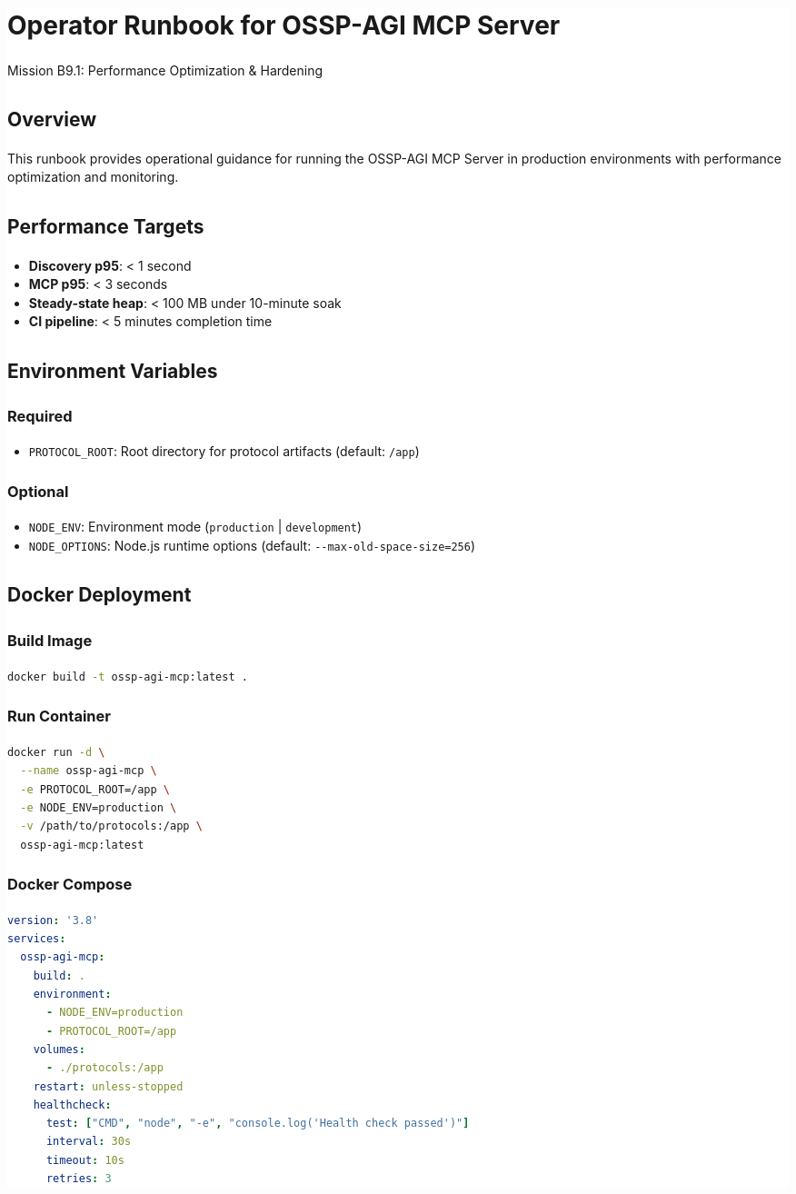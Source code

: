 # Operator Runbook for OSSP-AGI MCP Server

Mission B9.1: Performance Optimization & Hardening

## Overview

This runbook provides operational guidance for running the OSSP-AGI MCP Server in production environments with performance optimization and monitoring.

## Performance Targets

- **Discovery p95**: < 1 second
- **MCP p95**: < 3 seconds  
- **Steady-state heap**: < 100 MB under 10-minute soak
- **CI pipeline**: < 5 minutes completion time

## Environment Variables

### Required
- `PROTOCOL_ROOT`: Root directory for protocol artifacts (default: `/app`)

### Optional
- `NODE_ENV`: Environment mode (`production` | `development`)
- `NODE_OPTIONS`: Node.js runtime options (default: `--max-old-space-size=256`)

## Docker Deployment

### Build Image
```bash
docker build -t ossp-agi-mcp:latest .
```

### Run Container
```bash
docker run -d \
  --name ossp-agi-mcp \
  -e PROTOCOL_ROOT=/app \
  -e NODE_ENV=production \
  -v /path/to/protocols:/app \
  ossp-agi-mcp:latest
```

### Docker Compose
```yaml
version: '3.8'
services:
  ossp-agi-mcp:
    build: .
    environment:
      - NODE_ENV=production
      - PROTOCOL_ROOT=/app
    volumes:
      - ./protocols:/app
    restart: unless-stopped
    healthcheck:
      test: ["CMD", "node", "-e", "console.log('Health check passed')"]
      interval: 30s
      timeout: 10s
      retries: 3
```
